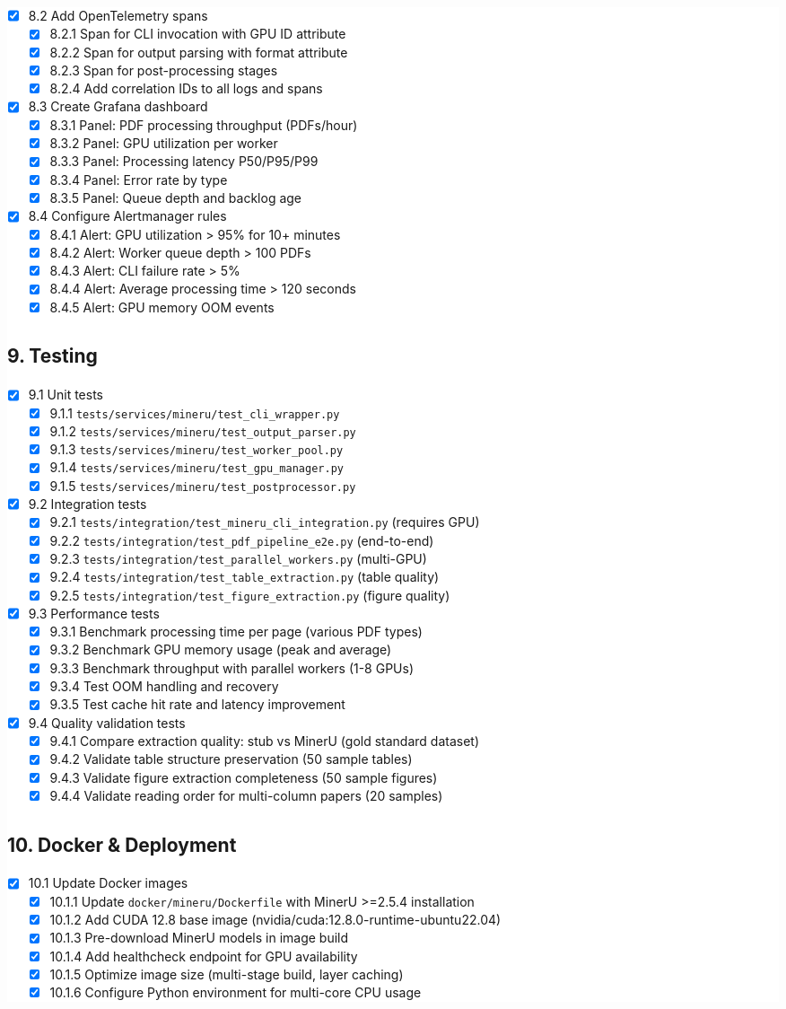 - [x] 8.2 Add OpenTelemetry spans
  - [x] 8.2.1 Span for CLI invocation with GPU ID attribute
  - [x] 8.2.2 Span for output parsing with format attribute
  - [x] 8.2.3 Span for post-processing stages
  - [x] 8.2.4 Add correlation IDs to all logs and spans

- [x] 8.3 Create Grafana dashboard
  - [x] 8.3.1 Panel: PDF processing throughput (PDFs/hour)
  - [x] 8.3.2 Panel: GPU utilization per worker
  - [x] 8.3.3 Panel: Processing latency P50/P95/P99
  - [x] 8.3.4 Panel: Error rate by type
  - [x] 8.3.5 Panel: Queue depth and backlog age

- [x] 8.4 Configure Alertmanager rules
  - [x] 8.4.1 Alert: GPU utilization > 95% for 10+ minutes
  - [x] 8.4.2 Alert: Worker queue depth > 100 PDFs
  - [x] 8.4.3 Alert: CLI failure rate > 5%
  - [x] 8.4.4 Alert: Average processing time > 120 seconds
  - [x] 8.4.5 Alert: GPU memory OOM events

## 9. Testing

- [x] 9.1 Unit tests
  - [x] 9.1.1 `tests/services/mineru/test_cli_wrapper.py`
  - [x] 9.1.2 `tests/services/mineru/test_output_parser.py`
  - [x] 9.1.3 `tests/services/mineru/test_worker_pool.py`
  - [x] 9.1.4 `tests/services/mineru/test_gpu_manager.py`
  - [x] 9.1.5 `tests/services/mineru/test_postprocessor.py`

- [x] 9.2 Integration tests
  - [x] 9.2.1 `tests/integration/test_mineru_cli_integration.py` (requires GPU)
  - [x] 9.2.2 `tests/integration/test_pdf_pipeline_e2e.py` (end-to-end)
  - [x] 9.2.3 `tests/integration/test_parallel_workers.py` (multi-GPU)
  - [x] 9.2.4 `tests/integration/test_table_extraction.py` (table quality)
  - [x] 9.2.5 `tests/integration/test_figure_extraction.py` (figure quality)

- [x] 9.3 Performance tests
  - [x] 9.3.1 Benchmark processing time per page (various PDF types)
  - [x] 9.3.2 Benchmark GPU memory usage (peak and average)
  - [x] 9.3.3 Benchmark throughput with parallel workers (1-8 GPUs)
  - [x] 9.3.4 Test OOM handling and recovery
  - [x] 9.3.5 Test cache hit rate and latency improvement

- [x] 9.4 Quality validation tests
  - [x] 9.4.1 Compare extraction quality: stub vs MinerU (gold standard dataset)
  - [x] 9.4.2 Validate table structure preservation (50 sample tables)
  - [x] 9.4.3 Validate figure extraction completeness (50 sample figures)
  - [x] 9.4.4 Validate reading order for multi-column papers (20 samples)

## 10. Docker & Deployment

- [x] 10.1 Update Docker images
  - [x] 10.1.1 Update `docker/mineru/Dockerfile` with MinerU >=2.5.4 installation
  - [x] 10.1.2 Add CUDA 12.8 base image (nvidia/cuda:12.8.0-runtime-ubuntu22.04)
  - [x] 10.1.3 Pre-download MinerU models in image build
  - [x] 10.1.4 Add healthcheck endpoint for GPU availability
  - [x] 10.1.5 Optimize image size (multi-stage build, layer caching)
  - [x] 10.1.6 Configure Python environment for multi-core CPU usage
